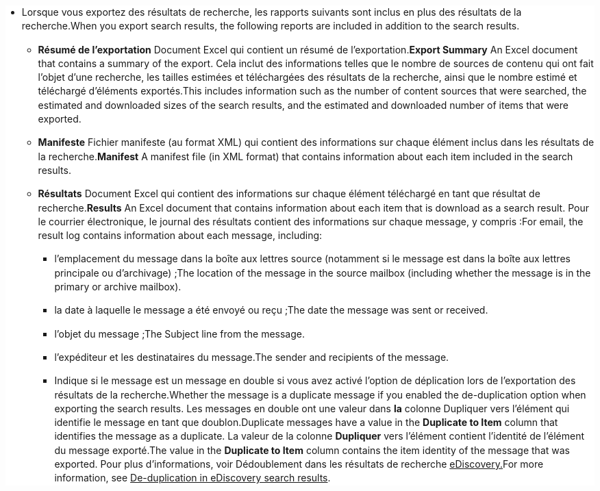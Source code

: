 - <span data-ttu-id="468e0-249">Lorsque vous exportez des résultats de recherche, les rapports suivants sont inclus en plus des résultats de la recherche.</span><span class="sxs-lookup"><span data-stu-id="468e0-249">When you export search results, the following reports are included in addition to the search results.</span></span>
  
  - <span data-ttu-id="468e0-250">**Résumé de l’exportation** Document Excel qui contient un résumé de l’exportation.</span><span class="sxs-lookup"><span data-stu-id="468e0-250">**Export Summary** An Excel document that contains a summary of the export.</span></span> <span data-ttu-id="468e0-251">Cela inclut des informations telles que le nombre de sources de contenu qui ont fait l’objet d’une recherche, les tailles estimées et téléchargées des résultats de la recherche, ainsi que le nombre estimé et téléchargé d’éléments exportés.</span><span class="sxs-lookup"><span data-stu-id="468e0-251">This includes information such as the number of content sources that were searched, the estimated and downloaded sizes of the search results, and the estimated and downloaded number of items that were exported.</span></span>
  
  - <span data-ttu-id="468e0-252">**Manifeste** Fichier manifeste (au format XML) qui contient des informations sur chaque élément inclus dans les résultats de la recherche.</span><span class="sxs-lookup"><span data-stu-id="468e0-252">**Manifest** A manifest file (in XML format) that contains information about each item included in the search results.</span></span>
  
  - <span data-ttu-id="468e0-253">**Résultats** Document Excel qui contient des informations sur chaque élément téléchargé en tant que résultat de recherche.</span><span class="sxs-lookup"><span data-stu-id="468e0-253">**Results** An Excel document that contains information about each item that is download as a search result.</span></span> <span data-ttu-id="468e0-254">Pour le courrier électronique, le journal des résultats contient des informations sur chaque message, y compris :</span><span class="sxs-lookup"><span data-stu-id="468e0-254">For email, the result log contains information about each message, including:</span></span>
  
    - <span data-ttu-id="468e0-255">l’emplacement du message dans la boîte aux lettres source (notamment si le message est dans la boîte aux lettres principale ou d’archivage) ;</span><span class="sxs-lookup"><span data-stu-id="468e0-255">The location of the message in the source mailbox (including whether the message is in the primary or archive mailbox).</span></span>
  
    - <span data-ttu-id="468e0-256">la date à laquelle le message a été envoyé ou reçu ;</span><span class="sxs-lookup"><span data-stu-id="468e0-256">The date the message was sent or received.</span></span>

    - <span data-ttu-id="468e0-257">l’objet du message ;</span><span class="sxs-lookup"><span data-stu-id="468e0-257">The Subject line from the message.</span></span>

    - <span data-ttu-id="468e0-258">l’expéditeur et les destinataires du message.</span><span class="sxs-lookup"><span data-stu-id="468e0-258">The sender and recipients of the message.</span></span>

    - <span data-ttu-id="468e0-259">Indique si le message est un message en double si vous avez activé l’option de déplication lors de l’exportation des résultats de la recherche.</span><span class="sxs-lookup"><span data-stu-id="468e0-259">Whether the message is a duplicate message if you enabled the de-duplication option when exporting the search results.</span></span> <span data-ttu-id="468e0-260">Les messages en double ont une valeur dans **la** colonne Dupliquer vers l’élément qui identifie le message en tant que doublon.</span><span class="sxs-lookup"><span data-stu-id="468e0-260">Duplicate messages have a value in the **Duplicate to Item** column that identifies the message as a duplicate.</span></span> <span data-ttu-id="468e0-261">La valeur de la colonne **Dupliquer** vers l’élément contient l’identité de l’élément du message exporté.</span><span class="sxs-lookup"><span data-stu-id="468e0-261">The value in the **Duplicate to Item** column contains the item identity of the message that was exported.</span></span> <span data-ttu-id="468e0-262">Pour plus d’informations, voir Dédoublement dans les résultats de recherche [eDiscovery.](de-duplication-in-ediscovery-search-results.md)</span><span class="sxs-lookup"><span data-stu-id="468e0-262">For more information, see [De-duplication in eDiscovery search results](de-duplication-in-ediscovery-search-results.md).</span></span>
